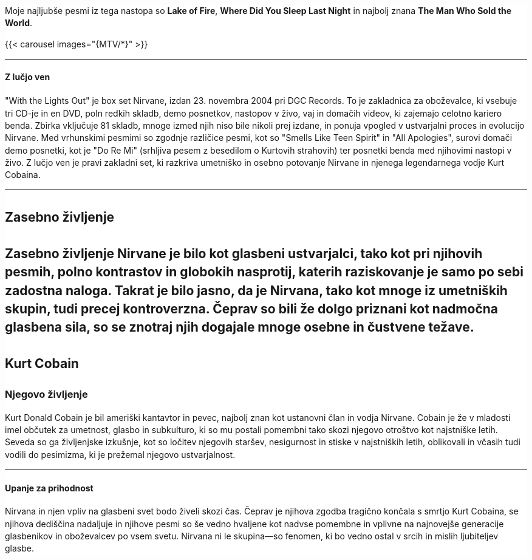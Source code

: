 Moje najljubše pesmi iz tega nastopa so **Lake of Fire**, **Where Did You Sleep Last Night** in najbolj znana **The Man Who Sold the World**.

{{< carousel images="{MTV/*}" >}}

---

#### Z lučjo ven
"With the Lights Out" je box set Nirvane, izdan 23. novembra 2004 pri DGC Records. To je zakladnica za oboževalce, ki vsebuje tri CD-je in en DVD, poln redkih skladb, demo posnetkov, nastopov v živo, vaj in domačih videov, ki zajemajo celotno kariero benda.
Zbirka vključuje 81 skladb, mnoge izmed njih niso bile nikoli prej izdane, in ponuja vpogled v ustvarjalni proces in evolucijo Nirvane. Med vrhunskimi pesmimi so zgodnje različice pesmi, kot so "Smells Like Teen Spirit" in "All Apologies", surovi domači demo posnetki, kot je "Do Re Mi" (srhljiva pesem z besedilom o Kurtovih strahovih) ter posnetki benda med njihovimi nastopi v živo. Z lučjo ven je pravi zakladni set, ki razkriva umetniško in osebno potovanje Nirvane in njenega legendarnega vodje Kurt Cobaina.
<iframe style="border-radius:12px" src="https://open.spotify.com/embed/album/1M4g5fGLcUoH5uKZYVd47I?utm_source=generator" width="100%" height="352" frameBorder="0" allowfullscreen="" allow="autoplay; clipboard-write; encrypted-media; fullscreen; picture-in-picture" loading="lazy"></iframe>

---

## Zasebno življenje
Zasebno življenje Nirvane je bilo kot glasbeni ustvarjalci, tako kot pri njihovih pesmih, polno kontrastov in globokih nasprotij, katerih raziskovanje je samo po sebi zadostna naloga. Takrat je bilo jasno, da je Nirvana, tako kot mnoge iz umetniških skupin, tudi precej kontroverzna. Čeprav so bili že dolgo priznani kot nadmočna glasbena sila, so se znotraj njih dogajale mnoge osebne in čustvene težave.
---

## Kurt Cobain
### Njegovo življenje
Kurt Donald Cobain je bil ameriški kantavtor in pevec, najbolj znan kot ustanovni član in vodja Nirvane. Cobain je že v mladosti imel občutek za umetnost, glasbo in subkulturo, ki so mu postali pomembni tako skozi njegovo otroštvo kot najstniške letih. Seveda so ga življenjske izkušnje, kot so ločitev njegovih staršev, nesigurnost in stiske v najstniških letih, oblikovali in včasih tudi vodili do pesimizma, ki je prežemal njegovo ustvarjalnost.

---

#### Upanje za prihodnost
Nirvana in njen vpliv na glasbeni svet bodo živeli skozi čas. Čeprav je njihova zgodba tragično končala s smrtjo Kurt Cobaina, se njihova dediščina nadaljuje in njihove pesmi so še vedno hvaljene kot nadvse pomembne in vplivne na najnovejše generacije glasbenikov in oboževalcev po vsem svetu. Nirvana ni le skupina—so fenomen, ki bo vedno ostal v srcih in mislih ljubiteljev glasbe.
